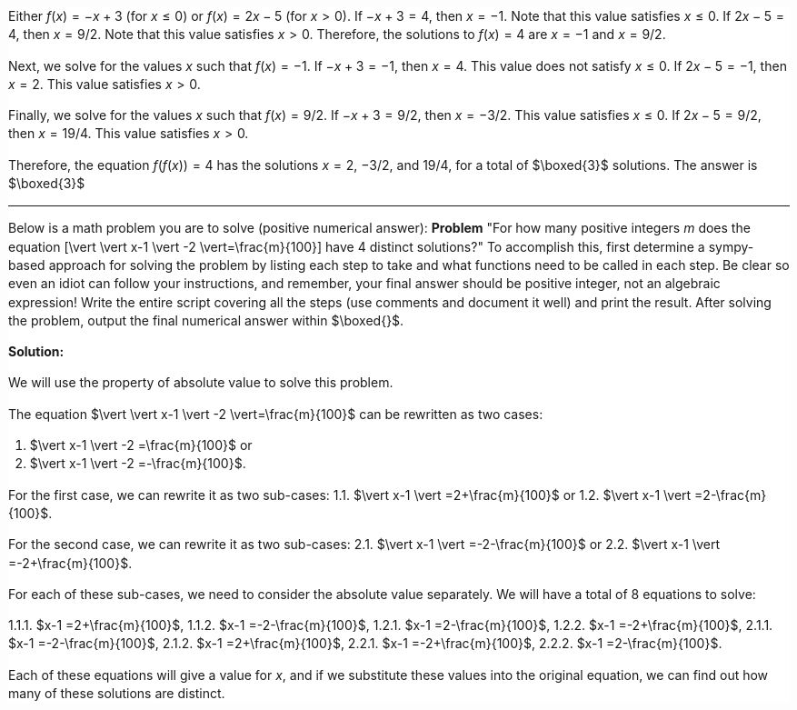 Either $f(x) = -x + 3$ (for $x \le 0$) or $f(x) = 2x - 5$ (for $x > 0$). If $-x + 3 = 4,$ then $x = -1.$ Note that this value satisfies $x \le 0.$ If $2x - 5 = 4,$ then $x = 9/2.$ Note that this value satisfies $x > 0.$ Therefore, the solutions to $f(x) = 4$ are $x = -1$ and $x = 9/2.$

Next, we solve for the values $x$ such that $f(x) = -1.$ If $-x + 3 = -1,$ then $x = 4.$ This value does not satisfy $x \le 0.$ If $2x - 5 = -1,$ then $x = 2.$ This value satisfies $x > 0.$

Finally, we solve for the values $x$ such that $f(x) = 9/2.$ If $-x + 3 = 9/2,$ then $x = -3/2.$ This value satisfies $x \le 0.$ If $2x - 5 = 9/2,$ then $x = 19/4.$ This value satisfies $x > 0.$

Therefore, the equation $f(f(x)) = 4$ has the solutions $x = 2,$ $-3/2,$ and $19/4,$ for a total of $\boxed{3}$ solutions. The answer is $\boxed{3}$


---

Below is a math problem you are to solve (positive numerical answer):
**Problem**
"For how many positive integers $m$ does the equation \[\vert \vert x-1 \vert -2 \vert=\frac{m}{100}\] have $4$ distinct solutions?"
To accomplish this, first determine a sympy-based approach for solving the problem by listing each step to take and what functions need to be called in each step. Be clear so even an idiot can follow your instructions, and remember, your final answer should be positive integer, not an algebraic expression!
Write the entire script covering all the steps (use comments and document it well) and print the result. After solving the problem, output the final numerical answer within $\boxed{}$.

**Solution:** 


We will use the property of absolute value to solve this problem.

The equation $\vert \vert x-1 \vert -2 \vert=\frac{m}{100}$ can be rewritten as two cases:
1. $\vert x-1 \vert -2 =\frac{m}{100}$ or 
2. $\vert x-1 \vert -2 =-\frac{m}{100}$.

For the first case, we can rewrite it as two sub-cases:
1.1. $\vert x-1 \vert =2+\frac{m}{100}$ or 
1.2. $\vert x-1 \vert =2-\frac{m}{100}$.

For the second case, we can rewrite it as two sub-cases:
2.1. $\vert x-1 \vert =-2-\frac{m}{100}$ or 
2.2. $\vert x-1 \vert =-2+\frac{m}{100}$.

For each of these sub-cases, we need to consider the absolute value separately. We will have a total of 8 equations to solve:

1.1.1. $x-1 =2+\frac{m}{100}$,
1.1.2. $x-1 =-2-\frac{m}{100}$,
1.2.1. $x-1 =2-\frac{m}{100}$,
1.2.2. $x-1 =-2+\frac{m}{100}$,
2.1.1. $x-1 =-2-\frac{m}{100}$,
2.1.2. $x-1 =2+\frac{m}{100}$,
2.2.1. $x-1 =-2+\frac{m}{100}$,
2.2.2. $x-1 =2-\frac{m}{100}$.

Each of these equations will give a value for $x$, and if we substitute these values into the original equation, we can find out how many of these solutions are distinct. 
